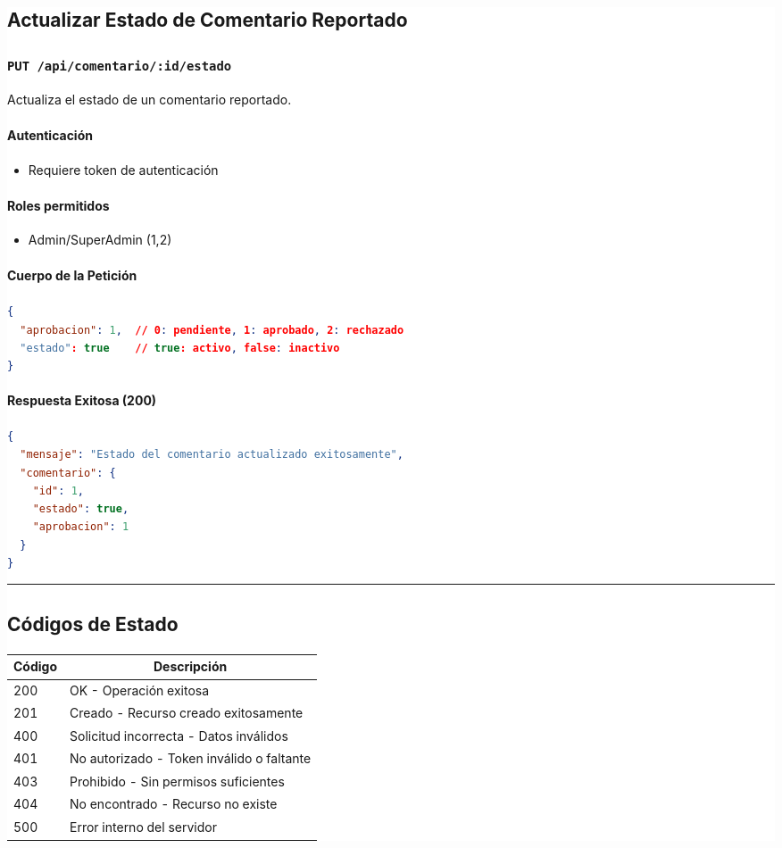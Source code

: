 
## Actualizar Estado de Comentario Reportado

### `PUT /api/comentario/:id/estado`

Actualiza el estado de un comentario reportado.

#### Autenticación
- Requiere token de autenticación

#### Roles permitidos
- Admin/SuperAdmin (1,2)

#### Cuerpo de la Petición
```json
{
  "aprobacion": 1,  // 0: pendiente, 1: aprobado, 2: rechazado
  "estado": true    // true: activo, false: inactivo
}
```

#### Respuesta Exitosa (200)
```json
{
  "mensaje": "Estado del comentario actualizado exitosamente",
  "comentario": {
    "id": 1,
    "estado": true,
    "aprobacion": 1
  }
}
```

---

## Códigos de Estado

| Código | Descripción |
|--------|-------------|
| 200 | OK - Operación exitosa |
| 201 | Creado - Recurso creado exitosamente |
| 400 | Solicitud incorrecta - Datos inválidos |
| 401 | No autorizado - Token inválido o faltante |
| 403 | Prohibido - Sin permisos suficientes |
| 404 | No encontrado - Recurso no existe |
| 500 | Error interno del servidor |

